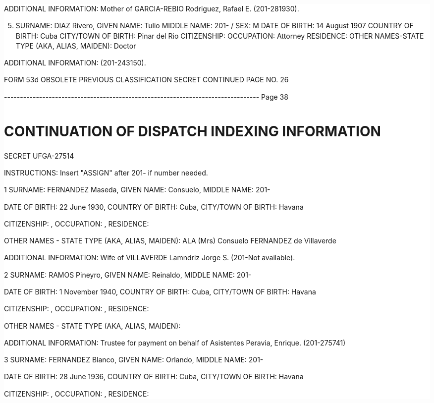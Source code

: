 ADDITIONAL INFORMATION:
Mother of GARCIA-REBIO Rodriguez, Rafael E. (201-281930).

5.  SURNAME: DIAZ Rivero,
    GIVEN NAME: Tulio
    MIDDLE NAME: 201- /
    SEX: M
    DATE OF BIRTH: 14 August 1907
    COUNTRY OF BIRTH: Cuba
    CITY/TOWN OF BIRTH: Pinar del Rio
    CITIZENSHIP:
    OCCUPATION: Attorney
    RESIDENCE:
    OTHER NAMES-STATE TYPE (AKA, ALIAS, MAIDEN): Doctor

ADDITIONAL INFORMATION:
(201-243150).

FORM 53d OBSOLETE PREVIOUS
CLASSIFICATION SECRET CONTINUED PAGE NO. 26


-------------------------------------------------------------------------------- Page 38

# CONTINUATION OF DISPATCH INDEXING INFORMATION

SECRET UFGA-27514

INSTRUCTIONS: Insert "ASSIGN" after 201- if number needed.

1
SURNAME: FERNANDEZ Maseda, GIVEN NAME: Consuelo, MIDDLE NAME: 201-

DATE OF BIRTH: 22 June 1930, COUNTRY OF BIRTH: Cuba, CITY/TOWN OF BIRTH: Havana

CITIZENSHIP: , OCCUPATION: , RESIDENCE:

OTHER NAMES - STATE TYPE (AKA, ALIAS, MAIDEN): ALA (Mrs) Consuelo FERNANDEZ de Villaverde

ADDITIONAL INFORMATION: Wife of VILLAVERDE Lamndriz Jorge S. (201-Not available).

2
SURNAME: RAMOS Pineyro, GIVEN NAME: Reinaldo, MIDDLE NAME: 201-

DATE OF BIRTH: 1 November 1940, COUNTRY OF BIRTH: Cuba, CITY/TOWN OF BIRTH: Havana

CITIZENSHIP: , OCCUPATION: , RESIDENCE:

OTHER NAMES - STATE TYPE (AKA, ALIAS, MAIDEN):

ADDITIONAL INFORMATION: Trustee for payment on behalf of Asistentes Peravia, Enrique. (201-275741)

3
SURNAME: FERNANDEZ Blanco, GIVEN NAME: Orlando, MIDDLE NAME: 201-

DATE OF BIRTH: 28 June 1936, COUNTRY OF BIRTH: Cuba, CITY/TOWN OF BIRTH: Havana

CITIZENSHIP: , OCCUPATION: , RESIDENCE:
